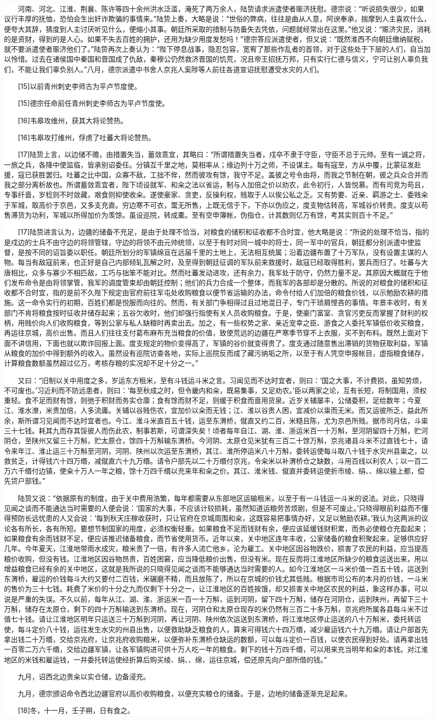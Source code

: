 　　河南、河北、江淮、荆襄、陈许等四十余州洪水泛滥，淹死了两万余人，陆贽请求派遣使者赈济抚慰。德宗说：“听说损失很少，如果议行丰厚的抚恤，恐怕会生出奸诈欺骗的事情来。”陆贽上奏，大略是说：“世俗的弊病，往往是曲从人意，阿谀奉承，揣摩到人主喜欢什么，便夸大其辞，猜度到人主讨厌听见什么，便缩小其事。朝廷所采取的措制与防备失去凭依，问题就经常出在这里。”他又说：“赈济灾民，消耗的是资财，得到的是人心。如果不失去百姓的拥护，还用为缺少用度发愁吗！”德宗答应派遣使者，但又说：“既然淮西不向朝廷缴纳赋税，就不要派遣使者赈济他们了。”陆贽再次上奏认为：“陛下停息战事，隐忍包容，宽宥了那些作乱者的首领，对于这些处于下层的人们，自当加以怜惜。过去在诸侯国中秦国和晋国成了仇敌，秦穆公仍然救济晋国的饥荒，况且帝王招抚万邦，只有实行仁德与信义，宁可让别人辜负我们，不能让我们辜负别人。”八月，德宗派遣中书舍人京兆人奚陟等人前往各道宣诏抚慰遭受水灾的人们。

　　[15]以前青州刺史李师古为平卢节度使。

　　[15]德宗任命前任青州刺史李师古为平卢节度使。

　　[16]韦皋攻维州，获其大将论赞热。

　　[16]韦皋攻打维州，俘虏了吐蕃大将论赞热。

　　[17]陆贽上言，以边储不赡，由措置失当，蓄敛乖宜，其略曰：“所谓措置失当者，戍卒不隶于守臣，守臣不总于元帅。至有一诚之将，一旅之兵，各降中使监临，皆承别诏委任。分镇互千里之地，莫相率从；缘边列十万之师，不设谋主。每有寇至，方从中覆，比蒙征发赴援，寇已获胜罢归。吐蕃之比中国，众寡不敌，工拙不侔，然而彼攻有馀，我守不足。盖彼之号令由将，而我之节制在朝，彼之兵众合并而我之部分离析故也。所谓蓄敛乖宜者，陛下顷设就军、和籴之法以省运，制与人加倍之价以劝农，此令初行，人皆悦慕。而有司竞为苟且，专事纤啬，岁稔则不时敛藏，艰食则抑使收籴。遂使豪家、贪吏，反操利权，贱取于人以俟公私之乏。又有势要、近亲、羁游之士、委贱籴于军城，取高价于京邑，又多支充直。穷边寒不可衣，鬻无所售，上既无信于下，下亦以伪应之，度支物估转高，军城谷价转贵。度支以苟售滞货为功利，军城以所得加价为羡馀。虽设巡院，转成橐。至有空申簿帐，伪指仓，计其数则亿万有馀，考其实则百十不足。”

　　[17]陆贽进言认为，边疆的储备不充足，是由于处理不恰当，对粮食的储积和征收都不合时宜，他大略是说：“所说的处理不恰当，指的是戍边的士兵不由守边的将领管辖，守边的将领不由元帅统领，以至于有时对同一城中的将士，同一军中的官兵，朝廷都分别派遣中使监督，是按不同的诏旨委以职任。朝廷所划分的军镇绵亘在远届千里的土地上，无法相互统属；沿着边疆布置了十万军队，没有设置主谋的人物。每当有敌寇前来，也正好是自己内部倾轧瓦解之时，及至得到朝廷征调的军队前来救援时，敌寇已经取得胜利，罢兵而归了。吐蕃与大唐相比，众多与寡少不相匹敌，工巧与拙笨不能对比。然而吐蕃发动进攻，还有余力，我军处于防守，仍然力量不足。其原因大概就在于他们发布命令是由将领掌管，我军的调度管束却由朝廷控制；他们的兵力合成一个整体，而我军的各部却是分散的。所说的对粮食的储积和征收都不合时宜，指的是前不久陛下规定由官府前往军屯处收购粮食以便节省运输的办法，命令付给人们加倍的粮食价钱，以示勉励农耕的措施。这一命令实行的初期，百姓们都是悦服而向往的。然而，有关部门争相得过且过地混日子，专门干琐屑悭吝的事情。年景丰收时，有关部门不肯将粮食按时征收并储存起来；五谷欠收时，他们却强行指使有关人员收购粮食。于是，使豪门富室、贪官污吏反而掌握了财利的权柄，用贱价向人们收购粮食，等到公家与私人缺粮时再卖出去。加之，有一些权势之家、亲近宠幸之臣、游食之人委托军镇低价收买粮食，再运往京城，高价出售。而且人们往往支付葛布麻布充当粮食的价值，致使荒远的边疆在严寒季节穿不上衣服，买不到布料。既然上面对下面不讲信用，下面也就以欺诈回报上面。度支规定的物价变得高了，军镇的谷价就变得贵了。度支通过随意售出滞销的货物获取利益，军镇从粮食的加价中得到额外的收入。虽然设有巡院访查各地，实际上巡院反而成了藏污纳垢之所，以至于有人凭空申报帐目，虚指粮食储存，计算粮食数额虽然超过亿万，考核存粮的实况却不足十分之一。”

　　又曰：“旧制以关中用度之多，岁运东方租米，至有斗钱运斗米之言。习闻见而不达时宜者，则曰：‘国之大事，不计费损，虽知劳烦，不可废也。’习近利而不防远患者，则曰：‘每至秋成之时，但令畿内和籴，既易集事，又足劝农。’臣以两家之论，互有长短，将制国用，须权重轻。食不足而财有馀，则弛于积财而务实仓廪；食有馀而财不足，则缓于积食而啬用货泉。近岁关辅屡丰，公储委积，足给数年；今夏江、淮水潦，米贵加倍，人多流庸。关辅以谷贱伤农，宜加价以籴而无钱；江、淮以谷贵人困，宜减价以粜而无米。而又运彼所乏，益此所余，斯所谓习见闻而不达时宜者也。今江、淮斗米直百五十钱，运至东渭桥，僦直又约二百，米糙且陈，尤为京邑所贱。据市司月估，斗粜三十七钱。耗其九而存其馁彼人而伤此农，制事若斯，可谓深失矣！顷者每年自江、湖、淮、浙运米百一十万斛，至河阴留四十万斛，贮河阴仓，至陕州又留三十万斛，贮太原仓，馀四十万斛输东渭桥。今河阴、太原仓见米犹有三百二十馀万斛，京兆诸县斗米不过直钱七十，请令来年江、淮止运三十万斛至河阴，河阴、陕州以次运至东渭桥，其江、淮所停运米八十万斛，委转运使每斗取八十钱于水灾州县粜之，以救贫乏，计得钱六十四万缗，减僦直六十九万缗。请令户部先以二十万缗付京兆，令籴米以补渭桥仓之缺数，斗用百线以利农人；以一百二万六千缗付边镇，使籴十万人一年之粮，馀十万四千缗以充来年和籴之价。其江、淮米钱、僦直并委转运使折市绫、绢、、绵以输上都，偿先贷户部钱。”

　　陆贽又说：“依据原有的制度，由于关中费用浩繁，每年都需要从东部地区运输租米，以至于有一斗钱运一斗米的说法。对此，只晓得见闻之谈而不能通达当时需要的人便会说：‘国家的大事，不应该计较损耗，虽然知道运粮劳苦烦剧，但是不可废止。’只晓得眼前利益而不懂得预防长远忧患的人又会说：‘每到秋天庄稼收获时，只让官府在京城周围和籴，这既容易把事情办好，又足以勉励农耕。’我认为这两派的议论各有所长，各有所短。要想节制国家的用度，必须权衡轻重。如果粮食不足而钱财有余，便应该延缓钱财积累，而务必使粮仓充盈起来；如果粮食有余而钱财不足，便应该推迟储备粮食，而节省使用货币。近年以来，关中地区连年丰收，公家储备的粮食积聚起来，足够供应好几年。今年夏天，江淮地带雨水成灾，粮米贵了一倍，有许多人流亡他乡，沦为雇工。关中地区因谷物跌价，损害了农民的利益，应当提高粮价收购，但没有钱。江淮地区因谷物昂贵，百姓困窘，应当降低粮价出售，但没有米。现在反而将江淮地区所缺少的粮食运送出来，用以增益粮食已经有余的关中地区，这就是我所说的只晓得见闻之谈而不能够通达当时需要的人。如今江淮地区一斗米价值一百五十钱，运送到东渭桥，雇运的价钱每斗大约又要付二百钱，米碾磨不精，而且放陈了，所以在京城的价钱尤其低贱。根据市司公布的本月的价钱，一斗米的售价为三十七钱。耗费了米价的十分之九而仅剩下十分之一，让江淮地区的百姓挨饿，却又损害关中地区农民的利益，象这样办事，可以说是严重的失误。不久以前，每年从江、湖、淮、浙运米一百一十万斛，运到河阴，留下四十万斛，储存在河阴仓，运到陕州，再留下三十万斛，储存在太原仓，剩下的四十万斛输送到东渭桥。现在，河阴仓和太原仓现存的米仍然有三百二十多万斛，京兆府所属各县每斗米不过值七十钱。请让江淮地区明年只运送三十万斛到河阴，再让河阴、陕州依次运送到东渭桥，将江淮地区停止运送的八十万斛米，委托转运使，每斗定价八十钱，运往发生水灾的州县出售，以便救助缺乏粮食的人，算来可得钱六十四万缗，减少雇运钱六十九万缗。请让户部首先拿出钱二十万缗，交给京兆府，让京兆府收购粮米，以便弥补东渭桥仓缺运的数额，可以每斗定价一百钱，以使农民得到好处。请再拿出钱一百零二万六千缗，交给边疆军镇，让各军镇购进可供十万人吃一年的粮食。剩下的钱十万四千缗，可以用来充当明年和籴的本钱。对江淮地区的米钱和雇运钱，一并委托转运使经折算后购买绫、绢、、绵，运往京城，偿还原先向户部所借的钱。”

　　九月，诏西北边贵籴以实仓储，边备浸充。

　　九月，德宗颁诏命令西北边疆官府以高价收购粮食，以便充实粮仓的储备。于是，边地的储备逐渐充足起来。

　　[18]冬，十一月，壬子朔，日有食之。
